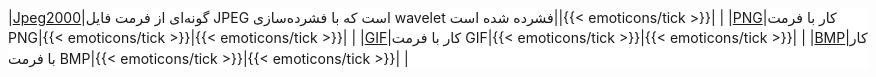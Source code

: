 |[Jpeg2000](https://docs.fileformat.com/image/j2c/)|گونه‌ای از فرمت فایل JPEG است که با فشرده‌سازی wavelet فشرده شده است||{{< emoticons/tick >}}| |
|[PNG](https://docs.fileformat.com/image/png/)|کار با فرمت PNG|{{< emoticons/tick >}}|{{< emoticons/tick >}}| |
|[GIF](https://docs.fileformat.com/image/gif/)|کار با فرمت GIF|{{< emoticons/tick >}}|{{< emoticons/tick >}}| |
|[BMP](https://docs.fileformat.com/image/bmp/)|کار با فرمت BMP|{{< emoticons/tick >}}|{{< emoticons/tick >}}| |
